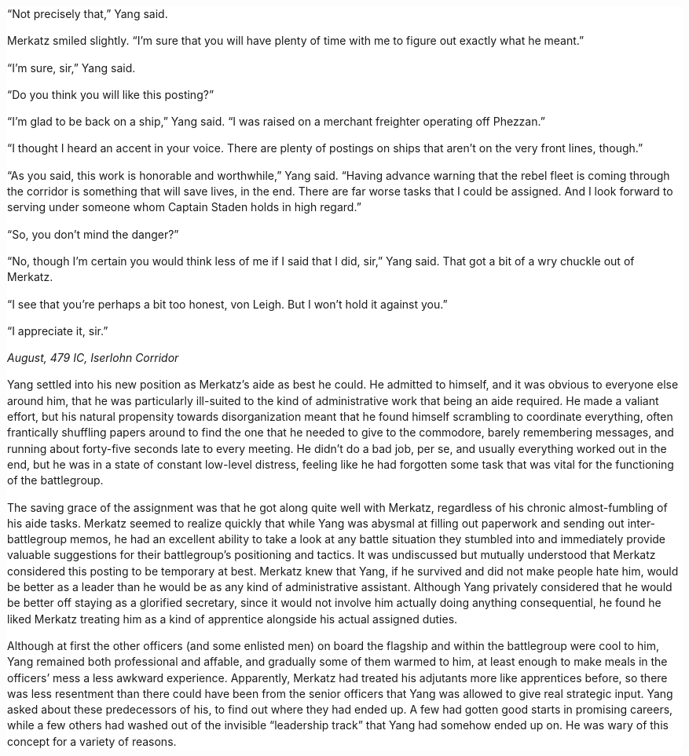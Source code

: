 “Not precisely that,” Yang said\.

Merkatz smiled slightly\. “I’m sure that you will have plenty of time with me to figure out exactly what he meant\.”

“I’m sure, sir,” Yang said\.

“Do you think you will like this posting?”

“I’m glad to be back on a ship,” Yang said\. “I was raised on a merchant freighter operating off Phezzan\.”

“I thought I heard an accent in your voice\. There are plenty of postings on ships that aren’t on the very front lines, though\.”

“As you said, this work is honorable and worthwhile,” Yang said\. “Having advance warning that the rebel fleet is coming through the corridor is something that will save lives, in the end\. There are far worse tasks that I could be assigned\. And I look forward to serving under someone whom Captain Staden holds in high regard\.”

“So, you don’t mind the danger?”

“No, though I’m certain you would think less of me if I said that I did, sir,” Yang said\. That got a bit of a wry chuckle out of Merkatz\.

“I see that you’re perhaps a bit too honest, von Leigh\. But I won’t hold it against you\.”

“I appreciate it, sir\.”

*August, 479 IC, Iserlohn Corridor*

Yang settled into his new position as Merkatz’s aide as best he could\. He admitted to himself, and it was obvious to everyone else around him, that he was particularly ill\-suited to the kind of administrative work that being an aide required\. He made a valiant effort, but his natural propensity towards disorganization meant that he found himself scrambling to coordinate everything, often frantically shuffling papers around to find the one that he needed to give to the commodore, barely remembering messages, and running about forty\-five seconds late to every meeting\. He didn’t do a bad job, per se, and usually everything worked out in the end, but he was in a state of constant low\-level distress, feeling like he had forgotten some task that was vital for the functioning of the battlegroup\.

The saving grace of the assignment was that he got along quite well with Merkatz, regardless of his chronic almost\-fumbling of his aide tasks\. Merkatz seemed to realize quickly that while Yang was abysmal at filling out paperwork and sending out inter\-battlegroup memos, he had an excellent ability to take a look at any battle situation they stumbled into and immediately provide valuable suggestions for their battlegroup’s positioning and tactics\. It was undiscussed but mutually understood that Merkatz considered this posting to be temporary at best\. Merkatz knew that Yang, if he survived and did not make people hate him, would be better as a leader than he would be as any kind of administrative assistant\. Although Yang privately considered that he would be better off staying as a glorified secretary, since it would not involve him actually doing anything consequential, he found he liked Merkatz treating him as a kind of apprentice alongside his actual assigned duties\.

Although at first the other officers \(and some enlisted men\) on board the flagship and within the battlegroup were cool to him, Yang remained both professional and affable, and gradually some of them warmed to him, at least enough to make meals in the officers’ mess a less awkward experience\. Apparently, Merkatz had treated his adjutants more like apprentices before, so there was less resentment than there could have been from the senior officers that Yang was allowed to give real strategic input\. Yang asked about these predecessors of his, to find out where they had ended up\. A few had gotten good starts in promising careers, while a few others had washed out of the invisible “leadership track” that Yang had somehow ended up on\. He was wary of this concept for a variety of reasons\.

